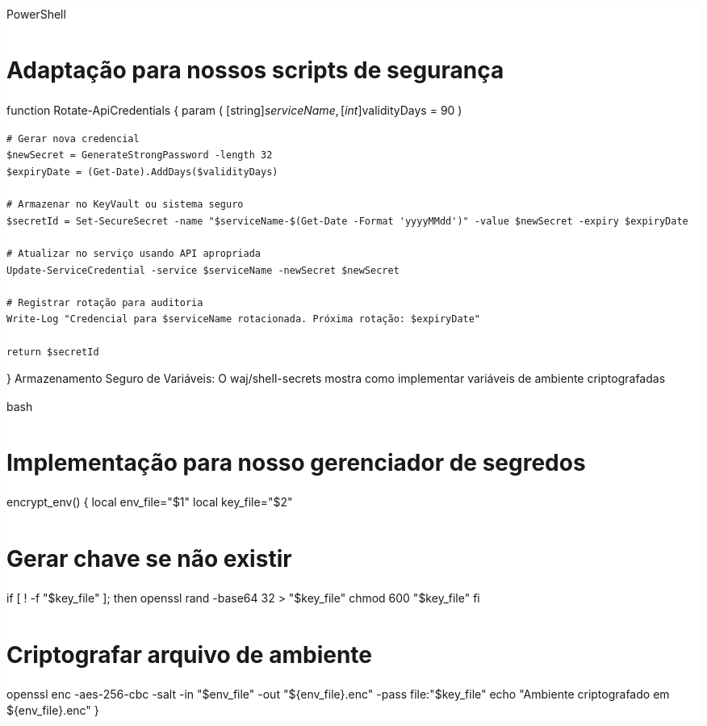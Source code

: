 PowerShell
# Adaptação para nossos scripts de segurança
function Rotate-ApiCredentials {
    param (
        [string]$serviceName,
        [int]$validityDays = 90
    )
    
    # Gerar nova credencial
    $newSecret = GenerateStrongPassword -length 32
    $expiryDate = (Get-Date).AddDays($validityDays)
    
    # Armazenar no KeyVault ou sistema seguro
    $secretId = Set-SecureSecret -name "$serviceName-$(Get-Date -Format 'yyyyMMdd')" -value $newSecret -expiry $expiryDate
    
    # Atualizar no serviço usando API apropriada
    Update-ServiceCredential -service $serviceName -newSecret $newSecret
    
    # Registrar rotação para auditoria
    Write-Log "Credencial para $serviceName rotacionada. Próxima rotação: $expiryDate"
    
    return $secretId
}
Armazenamento Seguro de Variáveis: O waj/shell-secrets mostra como implementar variáveis de ambiente criptografadas

bash
# Implementação para nosso gerenciador de segredos
encrypt_env() {
  local env_file="$1"
  local key_file="$2"
  
  # Gerar chave se não existir
  if [ ! -f "$key_file" ]; then
    openssl rand -base64 32 > "$key_file"
    chmod 600 "$key_file"
  fi
  
  # Criptografar arquivo de ambiente
  openssl enc -aes-256-cbc -salt -in "$env_file" -out "${env_file}.enc" -pass file:"$key_file"
  echo "Ambiente criptografado em ${env_file}.enc"
}
